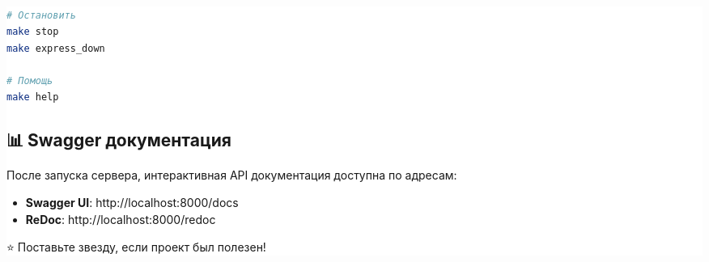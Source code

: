 ```bash
# Остановить
make stop
make express_down

# Помощь
make help
```

## 📊 Swagger документация

После запуска сервера, интерактивная API документация доступна по адресам:

- **Swagger UI**: http://localhost:8000/docs
- **ReDoc**: http://localhost:8000/redoc  


⭐ Поставьте звезду, если проект был полезен!
